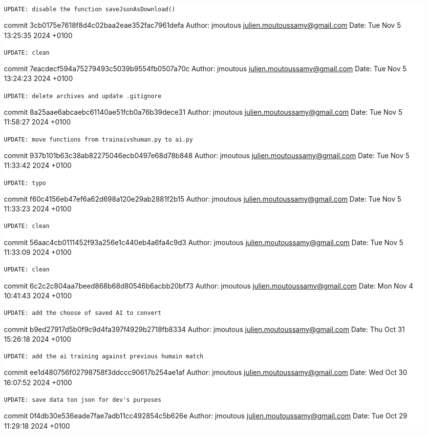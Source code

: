     UPDATE: disable the function saveJsonAsDownload()

commit 3cb0175e7618f8d4c02baa2eae352fac7961defa
Author: jmoutous <julien.moutoussamy@gmail.com>
Date:   Tue Nov 5 13:25:35 2024 +0100

    UPDATE: clean

commit 7eacdecf594a75279493c5039b9554fb0507a70c
Author: jmoutous <julien.moutoussamy@gmail.com>
Date:   Tue Nov 5 13:24:23 2024 +0100

    UPDATE: delete archives and update .gitignore

commit 8a25aae6abcaebc61140ae51fcb0a76b39dece31
Author: jmoutous <julien.moutoussamy@gmail.com>
Date:   Tue Nov 5 11:58:27 2024 +0100

    UPDATE: move functions from trainaivshuman.py to ai.py

commit 937b101b63c38ab82275046ecb0497e68d78b848
Author: jmoutous <julien.moutoussamy@gmail.com>
Date:   Tue Nov 5 11:33:42 2024 +0100

    UPDATE: typo

commit f60c4156eb47ef6a62d698a120e29ab2881f2b15
Author: jmoutous <julien.moutoussamy@gmail.com>
Date:   Tue Nov 5 11:33:23 2024 +0100

    UPDATE: clean

commit 56aac4cb0111452f93a256e1c440eb4a6fa4c9d3
Author: jmoutous <julien.moutoussamy@gmail.com>
Date:   Tue Nov 5 11:33:09 2024 +0100

    UPDATE: clean

commit 6c2c2c804aa7beed868b68d80546b6acbb20bf73
Author: jmoutous <julien.moutoussamy@gmail.com>
Date:   Mon Nov 4 10:41:43 2024 +0100

    UPDATE: add the choose of saved AI to convert

commit b9ed27917d5b0f9c9d4fa397f4929b2718fb8334
Author: jmoutous <julien.moutoussamy@gmail.com>
Date:   Thu Oct 31 15:26:18 2024 +0100

    UPDATE: add the ai training against previous humain match

commit ee1d480756f02798758f3ddccc90617b254ae1af
Author: jmoutous <julien.moutoussamy@gmail.com>
Date:   Wed Oct 30 16:07:52 2024 +0100

    UPDATE: save data ton json for dev's purposes

commit 0f4db30e536eade7fae7adb11cc492854c5b626e
Author: jmoutous <julien.moutoussamy@gmail.com>
Date:   Tue Oct 29 11:29:18 2024 +0100
